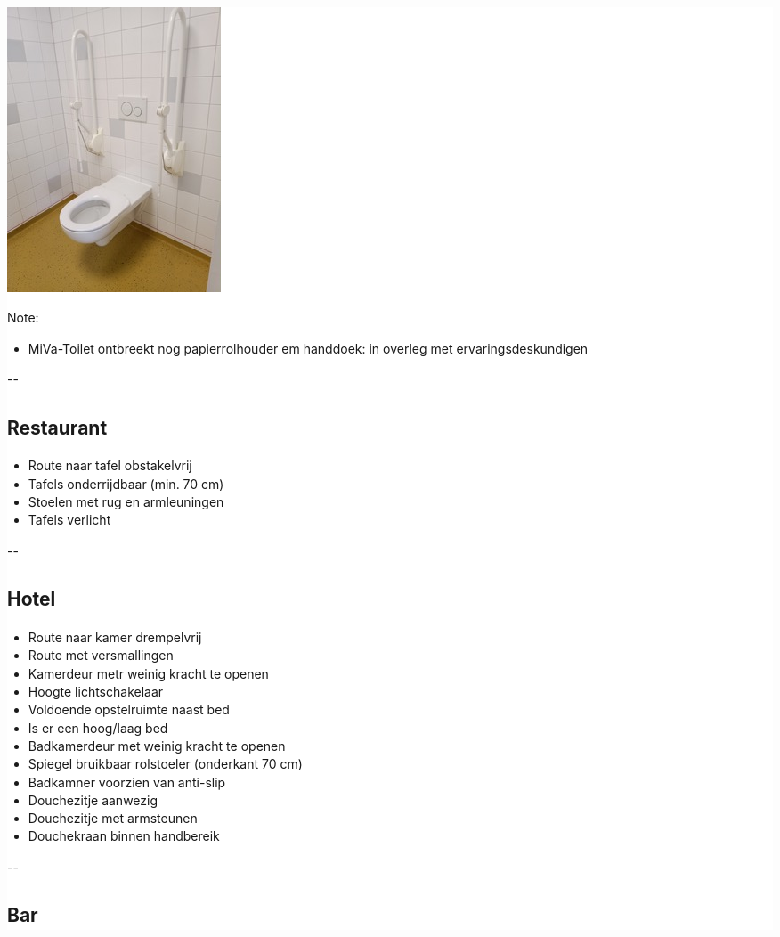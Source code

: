 ![MiVa-toilet toilet met steun](images/Toilet-MiVa.jpg) 
</split>

Note:
- MiVa-Toilet ontbreekt nog papierrolhouder em handdoek: in overleg met ervaringsdeskundigen

--

## Restaurant

- Route naar tafel obstakelvrij
- Tafels onderrijdbaar (min. 70 cm)
- Stoelen met rug en armleuningen
- Tafels verlicht

--

## Hotel

- Route naar kamer drempelvrij
- Route met versmallingen
- Kamerdeur metr weinig kracht te openen
- Hoogte lichtschakelaar
- Voldoende opstelruimte naast bed
- Is er een hoog/laag bed
- Badkamerdeur met weinig kracht te openen
- Spiegel bruikbaar rolstoeler (onderkant 70 cm)
- Badkamner voorzien van anti-slip
- Douchezitje aanwezig
- Douchezitje met armsteunen
- Douchekraan binnen handbereik

--

## Bar
